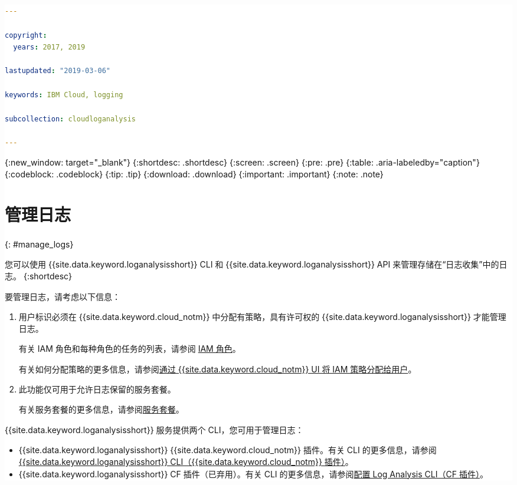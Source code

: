 ```yaml
---

copyright:
  years: 2017, 2019

lastupdated: "2019-03-06"

keywords: IBM Cloud, logging

subcollection: cloudloganalysis

---
```


{:new_window: target="_blank"}
{:shortdesc: .shortdesc}
{:screen: .screen}
{:pre: .pre}
{:table: .aria-labeledby="caption"}
{:codeblock: .codeblock}
{:tip: .tip}
{:download: .download}
{:important: .important}
{:note: .note}


# 管理日志
{: #manage_logs}

您可以使用 {{site.data.keyword.loganalysisshort}} CLI 和 {{site.data.keyword.loganalysisshort}} API 来管理存储在“日志收集”中的日志。
{:shortdesc}

要管理日志，请考虑以下信息：

1. 用户标识必须在 {{site.data.keyword.cloud_notm}} 中分配有策略，具有许可权的 {{site.data.keyword.loganalysisshort}} 才能管理日志。 

    有关 IAM 角色和每种角色的任务的列表，请参阅 [IAM 角色](/docs/services/CloudLogAnalysis?topic=cloudloganalysis-security_ov#iam_roles)。 
	
	有关如何分配策略的更多信息，请参阅[通过 {{site.data.keyword.cloud_notm}} UI 将 IAM 策略分配给用户](/docs/services/CloudLogAnalysis/security?topic=cloudloganalysis-grant_permissions#grant_permissions_ui_account)。
	
2. 此功能仅可用于允许日志保留的服务套餐。 

    有关服务套餐的更多信息，请参阅[服务套餐](/docs/services/CloudLogAnalysis?topic=cloudloganalysis-log_analysis_ov#plans)。

{{site.data.keyword.loganalysisshort}} 服务提供两个 CLI，您可用于管理日志：

* {{site.data.keyword.loganalysisshort}} {{site.data.keyword.cloud_notm}} 插件。有关 CLI 的更多信息，请参阅 [{{site.data.keyword.loganalysisshort}} CLI（{{site.data.keyword.cloud_notm}} 插件）](/docs/services/CloudLogAnalysis/reference?topic=cloudloganalysis-log_analysis_cli#log_analysis_cli)。
* {{site.data.keyword.loganalysisshort}} CF 插件（已弃用）。有关 CLI 的更多信息，请参阅[配置 Log Analysis CLI（CF 插件）](/docs/services/CloudLogAnalysis/reference?topic=cloudloganalysis-logging_cli#logging_cli)。

